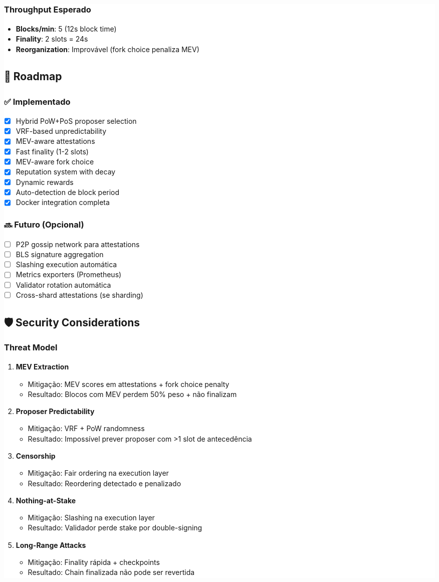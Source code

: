 ### Throughput Esperado

- **Blocks/min**: 5 (12s block time)
- **Finality**: 2 slots = 24s
- **Reorganization**: Improvável (fork choice penaliza MEV)

## 🎯 Roadmap

### ✅ Implementado
- [x] Hybrid PoW+PoS proposer selection
- [x] VRF-based unpredictability
- [x] MEV-aware attestations
- [x] Fast finality (1-2 slots)
- [x] MEV-aware fork choice
- [x] Reputation system with decay
- [x] Dynamic rewards
- [x] Auto-detection de block period
- [x] Docker integration completa

### 🔜 Futuro (Opcional)
- [ ] P2P gossip network para attestations
- [ ] BLS signature aggregation
- [ ] Slashing execution automática
- [ ] Metrics exporters (Prometheus)
- [ ] Validator rotation automática
- [ ] Cross-shard attestations (se sharding)

## 🛡️ Security Considerations

### Threat Model

1. **MEV Extraction**
   - Mitigação: MEV scores em attestations + fork choice penalty
   - Resultado: Blocos com MEV perdem 50% peso + não finalizam

2. **Proposer Predictability**
   - Mitigação: VRF + PoW randomness
   - Resultado: Impossível prever proposer com >1 slot de antecedência

3. **Censorship**
   - Mitigação: Fair ordering na execution layer
   - Resultado: Reordering detectado e penalizado

4. **Nothing-at-Stake**
   - Mitigação: Slashing na execution layer
   - Resultado: Validador perde stake por double-signing

5. **Long-Range Attacks**
   - Mitigação: Finality rápida + checkpoints
   - Resultado: Chain finalizada não pode ser revertida
